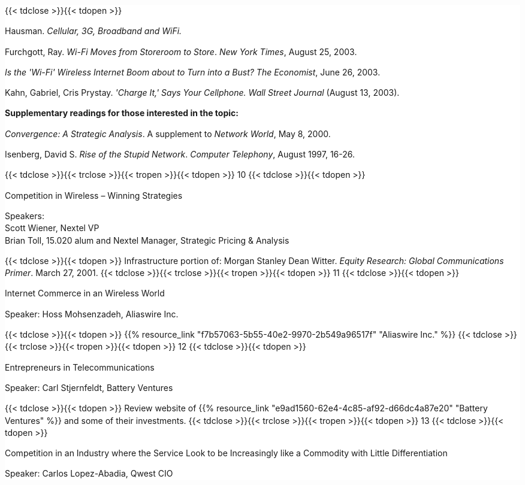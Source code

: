 {{< tdclose >}}{{< tdopen >}}

Hausman. *Cellular, 3G, Broadband and WiFi.*

Furchgott, Ray. *Wi-Fi Moves from Storeroom to Store*. *New York Times*, August 25, 2003.

*Is the 'Wi-Fi' Wireless Internet Boom about to Turn into a Bust?* *The Economist*, June 26, 2003.

Kahn, Gabriel, Cris Prystay. *'Charge It,' Says Your Cellphone.* *Wall Street Journal* (August 13, 2003).

**Supplementary readings for those interested in the topic:**

*Convergence: A Strategic Analysis*. A supplement to *Network World*, May 8, 2000.

Isenberg, David S. *Rise of the Stupid Network*. *Computer Telephony*, August 1997, 16-26.

{{< tdclose >}}{{< trclose >}}{{< tropen >}}{{< tdopen >}}
10
{{< tdclose >}}{{< tdopen >}}

Competition in Wireless – Winning Strategies

Speakers:   
Scott Wiener, Nextel VP   
Brian Toll, 15.020 alum and Nextel Manager, Strategic Pricing & Analysis

{{< tdclose >}}{{< tdopen >}}
Infrastructure portion of: Morgan Stanley Dean Witter. *Equity Research: Global Communications Primer*. March 27, 2001.
{{< tdclose >}}{{< trclose >}}{{< tropen >}}{{< tdopen >}}
11
{{< tdclose >}}{{< tdopen >}}

Internet Commerce in an Wireless World

Speaker: Hoss Mohsenzadeh, Aliaswire Inc.

{{< tdclose >}}{{< tdopen >}}
{{% resource_link "f7b57063-5b55-40e2-9970-2b549a96517f" "Aliaswire Inc." %}}
{{< tdclose >}}{{< trclose >}}{{< tropen >}}{{< tdopen >}}
12
{{< tdclose >}}{{< tdopen >}}

Entrepreneurs in Telecommunications

Speaker: Carl Stjernfeldt, Battery Ventures

{{< tdclose >}}{{< tdopen >}}
Review website of {{% resource_link "e9ad1560-62e4-4c85-af92-d66dc4a87e20" "Battery Ventures" %}} and some of their investments.
{{< tdclose >}}{{< trclose >}}{{< tropen >}}{{< tdopen >}}
13
{{< tdclose >}}{{< tdopen >}}

Competition in an Industry where the Service Look to be Increasingly like a Commodity with Little Differentiation

Speaker: Carlos Lopez-Abadia, Qwest CIO
